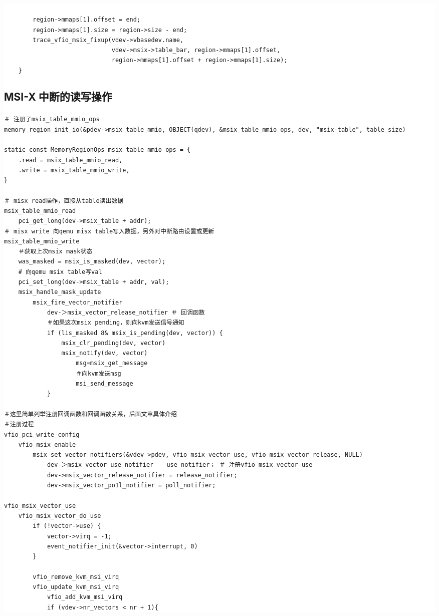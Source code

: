 ```

        region->mmaps[1].offset = end;
        region->mmaps[1].size = region->size - end;
        trace_vfio_msix_fixup(vdev->vbasedev.name,
                              vdev->msix->table_bar, region->mmaps[1].offset,
                              region->mmaps[1].offset + region->mmaps[1].size);
    }
```

## MSI-X 中断的读写操作

```
＃ 注册了msix_table_mmio_ops
memory_region_init_io(&pdev->msix_table_mmio, OBJECT(qdev), &msix_table_mmio_ops, dev, "msix-table", table_size) 

static const MemoryRegionOps msix_table_mmio_ops = {
	.read = msix_table_mmio_read,
	.write = msix_table_mmio_write,
}

＃ misx read操作，直接从table读出数据
msix_table_mmio_read
	pci_get_long(dev->msix_table + addr);
＃ misx write 向qemu misx table写入数据，另外对中断路由设置或更新
msix_table_mmio_write
	＃获取上次msix mask状态
	was_masked = msix_is_masked(dev, vector);
	# 向qemu msix table写val
	pci_set_long(dev->msix_table + addr, val);
	msix_handle_mask_update
		msix_fire_vector_notifier
        	dev-＞msix_vector_release_notifier ＃ 回调函数
			＃如果这次msix pending，则向kvm发送信号通知
			if (lis_masked 8& msix_is_pending(dev, vector)) {
				msix_clr_pending(dev, vector)
				msix_notify(dev, vector)
					msg=msix_get_message
					＃向kvm发送msg
					msi_send_message
			}

＃这里简单列举注册回调函数和回调函数关系，后面文章具体介绍
＃注册过程
vfio_pci_write_config
	vfio_msix_enable
		msix_set_vector_notifiers(&vdev->pdev, vfio_msix_vector_use, vfio_msix_vector_release, NULL)
			dev-＞msix_vector_use_notifier ＝ use_notifier； ＃ 注册vfio_msix_vector_use
			dev->msix_vector_release_notifier = release_notifier;
			dev->msix_vector_po1l_notifier = poll_notifier;

vfio_msix_vector_use
	vfio_msix_vector_do_use
		if (!vector->use) {
			vector->virq = -1;
			event_notifier_init(&vector->interrupt, 0)
		}
		
		vfio_remove_kvm_msi_virq
		vfio_update_kvm_msi_virq
			vfio_add_kvm_msi_virq
			if (vdev->nr_vectors < nr + 1){
```